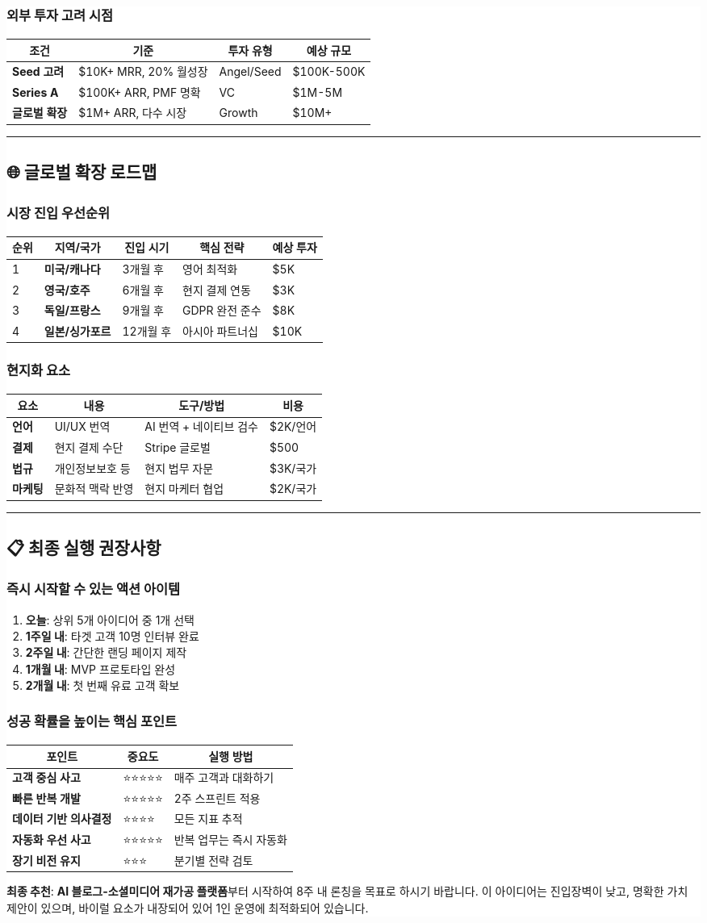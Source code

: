 ### 외부 투자 고려 시점
| 조건 | 기준 | 투자 유형 | 예상 규모 |
|------|------|----------|----------|
| **Seed 고려** | $10K+ MRR, 20% 월성장 | Angel/Seed | $100K-500K |
| **Series A** | $100K+ ARR, PMF 명확 | VC | $1M-5M |
| **글로벌 확장** | $1M+ ARR, 다수 시장 | Growth | $10M+ |

---

## 🌐 글로벌 확장 로드맵

### 시장 진입 우선순위
| 순위 | 지역/국가 | 진입 시기 | 핵심 전략 | 예상 투자 |
|------|----------|----------|----------|----------|
| 1 | **미국/캐나다** | 3개월 후 | 영어 최적화 | $5K |
| 2 | **영국/호주** | 6개월 후 | 현지 결제 연동 | $3K |
| 3 | **독일/프랑스** | 9개월 후 | GDPR 완전 준수 | $8K |
| 4 | **일본/싱가포르** | 12개월 후 | 아시아 파트너십 | $10K |

### 현지화 요소
| 요소 | 내용 | 도구/방법 | 비용 |
|------|------|----------|------|
| **언어** | UI/UX 번역 | AI 번역 + 네이티브 검수 | $2K/언어 |
| **결제** | 현지 결제 수단 | Stripe 글로벌 | $500 |
| **법규** | 개인정보보호 등 | 현지 법무 자문 | $3K/국가 |
| **마케팅** | 문화적 맥락 반영 | 현지 마케터 협업 | $2K/국가 |

---

## 📋 최종 실행 권장사항

### 즉시 시작할 수 있는 액션 아이템

1. **오늘**: 상위 5개 아이디어 중 1개 선택
2. **1주일 내**: 타겟 고객 10명 인터뷰 완료
3. **2주일 내**: 간단한 랜딩 페이지 제작
4. **1개월 내**: MVP 프로토타입 완성
5. **2개월 내**: 첫 번째 유료 고객 확보

### 성공 확률을 높이는 핵심 포인트

| 포인트 | 중요도 | 실행 방법 |
|--------|--------|----------|
| **고객 중심 사고** | ⭐⭐⭐⭐⭐ | 매주 고객과 대화하기 |
| **빠른 반복 개발** | ⭐⭐⭐⭐⭐ | 2주 스프린트 적용 |
| **데이터 기반 의사결정** | ⭐⭐⭐⭐ | 모든 지표 추적 |
| **자동화 우선 사고** | ⭐⭐⭐⭐⭐ | 반복 업무는 즉시 자동화 |
| **장기 비전 유지** | ⭐⭐⭐ | 분기별 전략 검토 |

**최종 추천**: **AI 블로그-소셜미디어 재가공 플랫폼**부터 시작하여 8주 내 론칭을 목표로 하시기 바랍니다. 이 아이디어는 진입장벽이 낮고, 명확한 가치 제안이 있으며, 바이럴 요소가 내장되어 있어 1인 운영에 최적화되어 있습니다.
